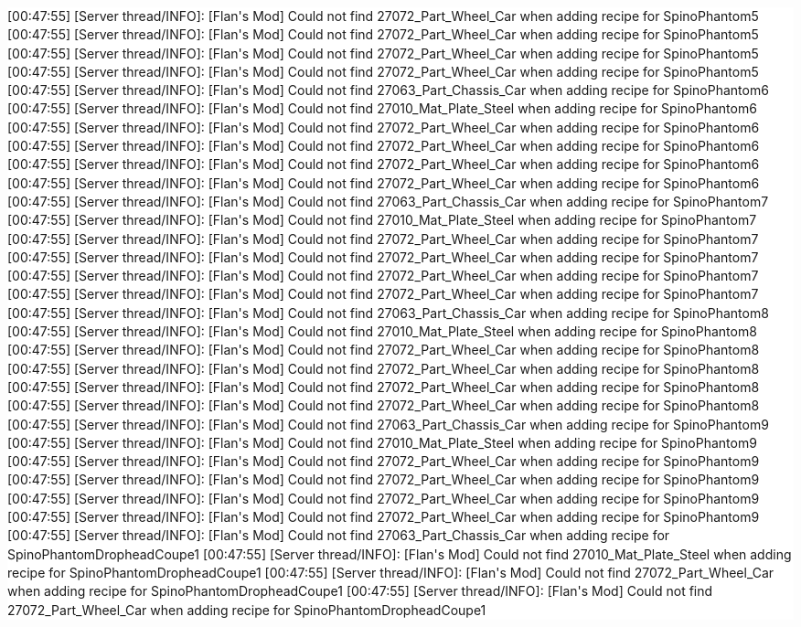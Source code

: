 [00:47:55] [Server thread/INFO]: [Flan's Mod] Could not find 27072_Part_Wheel_Car when adding recipe for SpinoPhantom5
[00:47:55] [Server thread/INFO]: [Flan's Mod] Could not find 27072_Part_Wheel_Car when adding recipe for SpinoPhantom5
[00:47:55] [Server thread/INFO]: [Flan's Mod] Could not find 27072_Part_Wheel_Car when adding recipe for SpinoPhantom5
[00:47:55] [Server thread/INFO]: [Flan's Mod] Could not find 27072_Part_Wheel_Car when adding recipe for SpinoPhantom5
[00:47:55] [Server thread/INFO]: [Flan's Mod] Could not find 27063_Part_Chassis_Car when adding recipe for SpinoPhantom6
[00:47:55] [Server thread/INFO]: [Flan's Mod] Could not find 27010_Mat_Plate_Steel when adding recipe for SpinoPhantom6
[00:47:55] [Server thread/INFO]: [Flan's Mod] Could not find 27072_Part_Wheel_Car when adding recipe for SpinoPhantom6
[00:47:55] [Server thread/INFO]: [Flan's Mod] Could not find 27072_Part_Wheel_Car when adding recipe for SpinoPhantom6
[00:47:55] [Server thread/INFO]: [Flan's Mod] Could not find 27072_Part_Wheel_Car when adding recipe for SpinoPhantom6
[00:47:55] [Server thread/INFO]: [Flan's Mod] Could not find 27072_Part_Wheel_Car when adding recipe for SpinoPhantom6
[00:47:55] [Server thread/INFO]: [Flan's Mod] Could not find 27063_Part_Chassis_Car when adding recipe for SpinoPhantom7
[00:47:55] [Server thread/INFO]: [Flan's Mod] Could not find 27010_Mat_Plate_Steel when adding recipe for SpinoPhantom7
[00:47:55] [Server thread/INFO]: [Flan's Mod] Could not find 27072_Part_Wheel_Car when adding recipe for SpinoPhantom7
[00:47:55] [Server thread/INFO]: [Flan's Mod] Could not find 27072_Part_Wheel_Car when adding recipe for SpinoPhantom7
[00:47:55] [Server thread/INFO]: [Flan's Mod] Could not find 27072_Part_Wheel_Car when adding recipe for SpinoPhantom7
[00:47:55] [Server thread/INFO]: [Flan's Mod] Could not find 27072_Part_Wheel_Car when adding recipe for SpinoPhantom7
[00:47:55] [Server thread/INFO]: [Flan's Mod] Could not find 27063_Part_Chassis_Car when adding recipe for SpinoPhantom8
[00:47:55] [Server thread/INFO]: [Flan's Mod] Could not find 27010_Mat_Plate_Steel when adding recipe for SpinoPhantom8
[00:47:55] [Server thread/INFO]: [Flan's Mod] Could not find 27072_Part_Wheel_Car when adding recipe for SpinoPhantom8
[00:47:55] [Server thread/INFO]: [Flan's Mod] Could not find 27072_Part_Wheel_Car when adding recipe for SpinoPhantom8
[00:47:55] [Server thread/INFO]: [Flan's Mod] Could not find 27072_Part_Wheel_Car when adding recipe for SpinoPhantom8
[00:47:55] [Server thread/INFO]: [Flan's Mod] Could not find 27072_Part_Wheel_Car when adding recipe for SpinoPhantom8
[00:47:55] [Server thread/INFO]: [Flan's Mod] Could not find 27063_Part_Chassis_Car when adding recipe for SpinoPhantom9
[00:47:55] [Server thread/INFO]: [Flan's Mod] Could not find 27010_Mat_Plate_Steel when adding recipe for SpinoPhantom9
[00:47:55] [Server thread/INFO]: [Flan's Mod] Could not find 27072_Part_Wheel_Car when adding recipe for SpinoPhantom9
[00:47:55] [Server thread/INFO]: [Flan's Mod] Could not find 27072_Part_Wheel_Car when adding recipe for SpinoPhantom9
[00:47:55] [Server thread/INFO]: [Flan's Mod] Could not find 27072_Part_Wheel_Car when adding recipe for SpinoPhantom9
[00:47:55] [Server thread/INFO]: [Flan's Mod] Could not find 27072_Part_Wheel_Car when adding recipe for SpinoPhantom9
[00:47:55] [Server thread/INFO]: [Flan's Mod] Could not find 27063_Part_Chassis_Car when adding recipe for SpinoPhantomDropheadCoupe1
[00:47:55] [Server thread/INFO]: [Flan's Mod] Could not find 27010_Mat_Plate_Steel when adding recipe for SpinoPhantomDropheadCoupe1
[00:47:55] [Server thread/INFO]: [Flan's Mod] Could not find 27072_Part_Wheel_Car when adding recipe for SpinoPhantomDropheadCoupe1
[00:47:55] [Server thread/INFO]: [Flan's Mod] Could not find 27072_Part_Wheel_Car when adding recipe for SpinoPhantomDropheadCoupe1